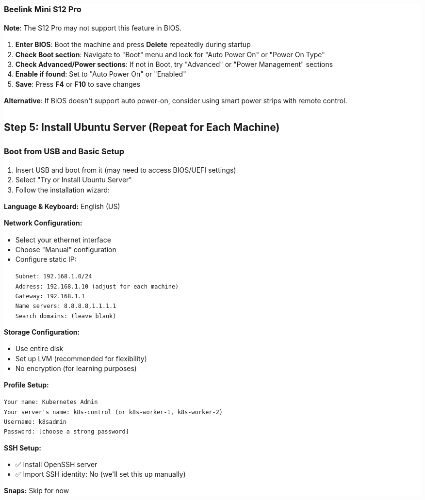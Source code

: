 ### Beelink Mini S12 Pro

**Note**: The S12 Pro may not support this feature in BIOS.

1. **Enter BIOS**: Boot the machine and press **Delete** repeatedly during startup
2. **Check Boot section**: Navigate to "Boot" menu and look for "Auto Power On" or "Power On Type"
3. **Check Advanced/Power sections**: If not in Boot, try "Advanced" or "Power Management" sections
4. **Enable if found**: Set to "Auto Power On" or "Enabled"
5. **Save**: Press **F4** or **F10** to save changes

**Alternative**: If BIOS doesn't support auto power-on, consider using smart power strips with remote control.

## Step 5: Install Ubuntu Server (Repeat for Each Machine)

### Boot from USB and Basic Setup

1. Insert USB and boot from it (may need to access BIOS/UEFI settings)
2. Select "Try or Install Ubuntu Server"
3. Follow the installation wizard:

**Language & Keyboard:** English (US)

**Network Configuration:**

- Select your ethernet interface
- Choose "Manual" configuration
- Configure static IP:
  ```
  Subnet: 192.168.1.0/24
  Address: 192.168.1.10 (adjust for each machine)
  Gateway: 192.168.1.1
  Name servers: 8.8.8.8,1.1.1.1
  Search domains: (leave blank)
  ```

**Storage Configuration:**

- Use entire disk
- Set up LVM (recommended for flexibility)
- No encryption (for learning purposes)

**Profile Setup:**

```
Your name: Kubernetes Admin
Your server's name: k8s-control (or k8s-worker-1, k8s-worker-2)
Username: k8sadmin
Password: [choose a strong password]
```

**SSH Setup:**

- ✅ Install OpenSSH server
- ✅ Import SSH identity: No (we'll set this up manually)

**Snaps:** Skip for now
